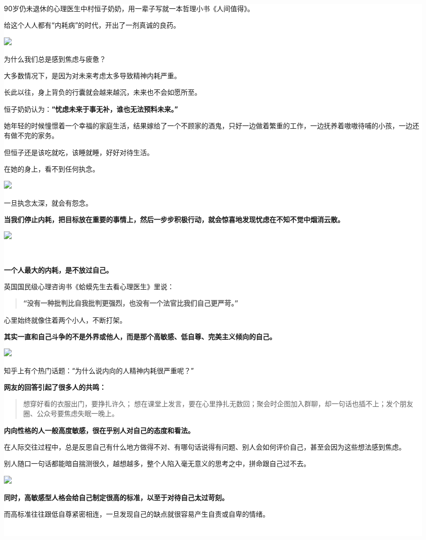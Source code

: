 90岁仍未退休的心理医生中村恒子奶奶，用一辈子写就一本哲理小书《人间值得》。

给这个人人都有“内耗病”的时代，开出了一剂真诚的良药。

![](https://upload-images.jianshu.io/upload_images/6943526-f689e53ffef9e0e3?imageMogr2/auto-orient/strip%7CimageView2/2/w/1240)

为什么我们总是感到焦虑与疲惫？

大多数情况下，是因为对未来考虑太多导致精神内耗严重。

长此以往，身上背负的行囊就会越来越沉，未来也不会如愿所至。

恒子奶奶认为：**“忧虑未来于事无补，谁也无法预料未来。”**

她年轻的时候憧憬着一个幸福的家庭生活，结果嫁给了一个不顾家的酒鬼，只好一边做着繁重的工作，一边抚养着嗷嗷待哺的小孩，一边还有做不完的家务。

但恒子还是该吃就吃，该睡就睡，好好对待生活。

在她的身上，看不到任何执念。

![](https://upload-images.jianshu.io/upload_images/6943526-373708daf1407dba.gif?imageMogr2/auto-orient/strip)

一旦执念太深，就会有怨念。

**当我们停止内耗，把目标放在重要的事情上，然后一步步积极行动，就会惊喜地发现忧虑在不知不觉中烟消云散。**

![](https://upload-images.jianshu.io/upload_images/6943526-22ff52c6d5211031?imageMogr2/auto-orient/strip%7CimageView2/2/w/1240)

<br/>

**一个人最大的内耗，是不放过自己。**

英国国民级心理咨询书《蛤蟆先生去看心理医生》里说：

>**“没有一种批判比自我批判更强烈，也没有一个法官比我们自己更严苛。”**

心里始终就像住着两个小人，不断打架。

**其实一直和自己斗争的不是外界或他人，而是那个高敏感、低自尊、完美主义倾向的自己。**

![](https://upload-images.jianshu.io/upload_images/6943526-d299bd9d72fd2609?imageMogr2/auto-orient/strip%7CimageView2/2/w/1240)

知乎上有个热门话题：“为什么说内向的人精神内耗很严重呢？”

**网友的回答引起了很多人的共鸣：**

> 想穿好看的衣服出门，要挣扎许久； 想在课堂上发言，要在心里挣扎无数回；聚会时企图加入群聊，却一句话也插不上；发个朋友圈、公众号要焦虑失眠一晚上。

**内向性格的人一般高度敏感，很在乎别人对自己的态度和看法。**  

在人际交往过程中，总是反思自己有什么地方做得不对、有哪句话说得有问题、别人会如何评价自己，甚至会因为这些想法感到焦虑。

别人随口一句话都能暗自揣测很久，越想越多，整个人陷入毫无意义的思考之中，拼命跟自己过不去。

![](https://upload-images.jianshu.io/upload_images/6943526-b2cfef9741c1b8ac?imageMogr2/auto-orient/strip%7CimageView2/2/w/1240)

**同时，高敏感型人格会给自己制定很高的标准，以至于对待自己太过苛刻。**

而高标准往往跟低自尊紧密相连，一旦发现自己的缺点就很容易产生自责或自卑的情绪。

<br/>
